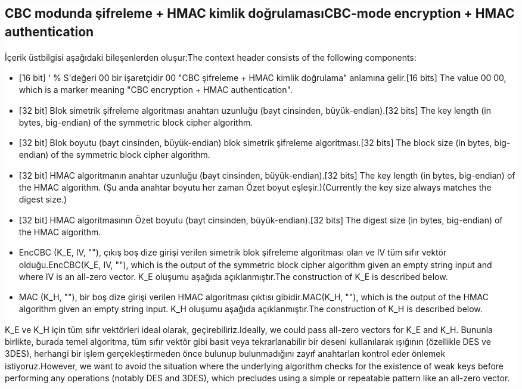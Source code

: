 ## <a name="cbc-mode-encryption--hmac-authentication"></a><span data-ttu-id="89cf1-124">CBC modunda şifreleme + HMAC kimlik doğrulaması</span><span class="sxs-lookup"><span data-stu-id="89cf1-124">CBC-mode encryption + HMAC authentication</span></span>

<a name="data-protection-implementation-context-headers-cbc-components"></a>

<span data-ttu-id="89cf1-125">İçerik üstbilgisi aşağıdaki bileşenlerden oluşur:</span><span class="sxs-lookup"><span data-stu-id="89cf1-125">The context header consists of the following components:</span></span>

* <span data-ttu-id="89cf1-126">[16 bit] ' % S'değeri 00 bir işaretçidir 00 "CBC şifreleme + HMAC kimlik doğrulama" anlamına gelir.</span><span class="sxs-lookup"><span data-stu-id="89cf1-126">[16 bits] The value 00 00, which is a marker meaning "CBC encryption + HMAC authentication".</span></span>

* <span data-ttu-id="89cf1-127">[32 bit] Blok simetrik şifreleme algoritması anahtarı uzunluğu (bayt cinsinden, büyük-endian).</span><span class="sxs-lookup"><span data-stu-id="89cf1-127">[32 bits] The key length (in bytes, big-endian) of the symmetric block cipher algorithm.</span></span>

* <span data-ttu-id="89cf1-128">[32 bit] Blok boyutu (bayt cinsinden, büyük-endian) blok simetrik şifreleme algoritması.</span><span class="sxs-lookup"><span data-stu-id="89cf1-128">[32 bits] The block size (in bytes, big-endian) of the symmetric block cipher algorithm.</span></span>

* <span data-ttu-id="89cf1-129">[32 bit] HMAC algoritmanın anahtar uzunluğu (bayt cinsinden, büyük-endian).</span><span class="sxs-lookup"><span data-stu-id="89cf1-129">[32 bits] The key length (in bytes, big-endian) of the HMAC algorithm.</span></span> <span data-ttu-id="89cf1-130">(Şu anda anahtar boyutu her zaman Özet boyut eşleşir.)</span><span class="sxs-lookup"><span data-stu-id="89cf1-130">(Currently the key size always matches the digest size.)</span></span>

* <span data-ttu-id="89cf1-131">[32 bit] HMAC algoritmasının Özet boyutu (bayt cinsinden, büyük-endian).</span><span class="sxs-lookup"><span data-stu-id="89cf1-131">[32 bits] The digest size (in bytes, big-endian) of the HMAC algorithm.</span></span>

* <span data-ttu-id="89cf1-132">EncCBC (K_E, IV, ""), çıkış boş dize girişi verilen simetrik blok şifreleme algoritması olan ve IV tüm sıfır vektör olduğu.</span><span class="sxs-lookup"><span data-stu-id="89cf1-132">EncCBC(K_E, IV, ""), which is the output of the symmetric block cipher algorithm given an empty string input and where IV is an all-zero vector.</span></span> <span data-ttu-id="89cf1-133">K_E oluşumu aşağıda açıklanmıştır.</span><span class="sxs-lookup"><span data-stu-id="89cf1-133">The construction of K_E is described below.</span></span>

* <span data-ttu-id="89cf1-134">MAC (K_H, ""), bir boş dize girişi verilen HMAC algoritması çıktısı gibidir.</span><span class="sxs-lookup"><span data-stu-id="89cf1-134">MAC(K_H, ""), which is the output of the HMAC algorithm given an empty string input.</span></span> <span data-ttu-id="89cf1-135">K_H oluşumu aşağıda açıklanmıştır.</span><span class="sxs-lookup"><span data-stu-id="89cf1-135">The construction of K_H is described below.</span></span>

<span data-ttu-id="89cf1-136">K_E ve K_H için tüm sıfır vektörleri ideal olarak, geçirebiliriz.</span><span class="sxs-lookup"><span data-stu-id="89cf1-136">Ideally, we could pass all-zero vectors for K_E and K_H.</span></span> <span data-ttu-id="89cf1-137">Bununla birlikte, burada temel algoritma, tüm sıfır vektör gibi basit veya tekrarlanabilir bir deseni kullanılarak ışığının (özellikle DES ve 3DES), herhangi bir işlem gerçekleştirmeden önce bulunup bulunmadığını zayıf anahtarları kontrol eder önlemek istiyoruz.</span><span class="sxs-lookup"><span data-stu-id="89cf1-137">However, we want to avoid the situation where the underlying algorithm checks for the existence of weak keys before performing any operations (notably DES and 3DES), which precludes using a simple or repeatable pattern like an all-zero vector.</span></span>
